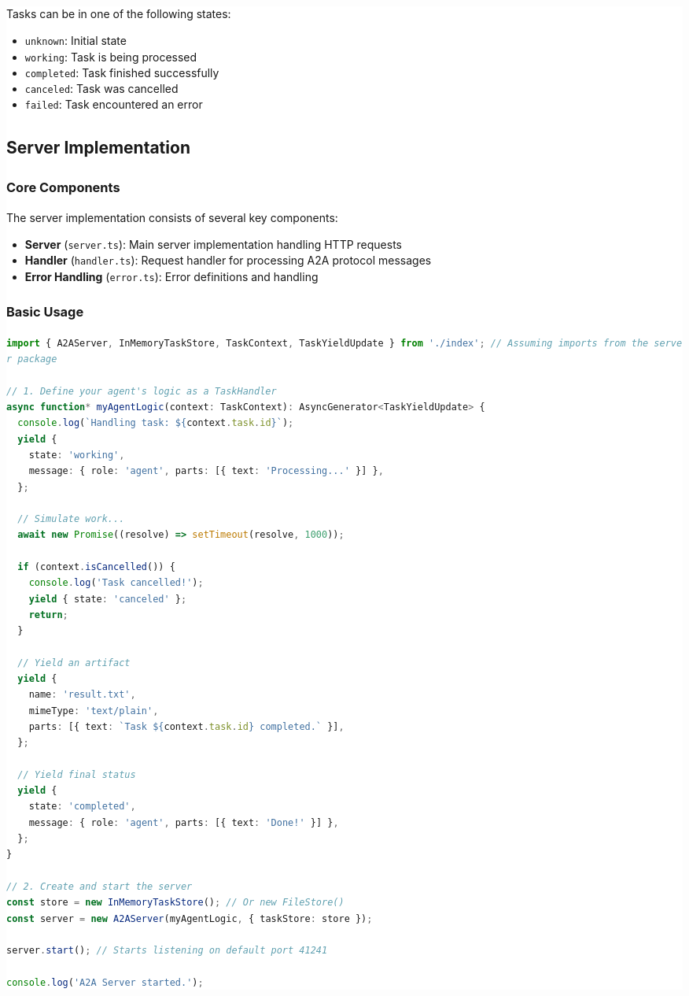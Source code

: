 Tasks can be in one of the following states:

- `unknown`: Initial state
- `working`: Task is being processed
- `completed`: Task finished successfully
- `canceled`: Task was cancelled
- `failed`: Task encountered an error

## Server Implementation

### Core Components

The server implementation consists of several key components:

- **Server** (`server.ts`): Main server implementation handling HTTP requests
- **Handler** (`handler.ts`): Request handler for processing A2A protocol messages
- **Error Handling** (`error.ts`): Error definitions and handling

### Basic Usage

```typescript
import { A2AServer, InMemoryTaskStore, TaskContext, TaskYieldUpdate } from './index'; // Assuming imports from the server package

// 1. Define your agent's logic as a TaskHandler
async function* myAgentLogic(context: TaskContext): AsyncGenerator<TaskYieldUpdate> {
  console.log(`Handling task: ${context.task.id}`);
  yield {
    state: 'working',
    message: { role: 'agent', parts: [{ text: 'Processing...' }] },
  };

  // Simulate work...
  await new Promise((resolve) => setTimeout(resolve, 1000));

  if (context.isCancelled()) {
    console.log('Task cancelled!');
    yield { state: 'canceled' };
    return;
  }

  // Yield an artifact
  yield {
    name: 'result.txt',
    mimeType: 'text/plain',
    parts: [{ text: `Task ${context.task.id} completed.` }],
  };

  // Yield final status
  yield {
    state: 'completed',
    message: { role: 'agent', parts: [{ text: 'Done!' }] },
  };
}

// 2. Create and start the server
const store = new InMemoryTaskStore(); // Or new FileStore()
const server = new A2AServer(myAgentLogic, { taskStore: store });

server.start(); // Starts listening on default port 41241

console.log('A2A Server started.');
```
